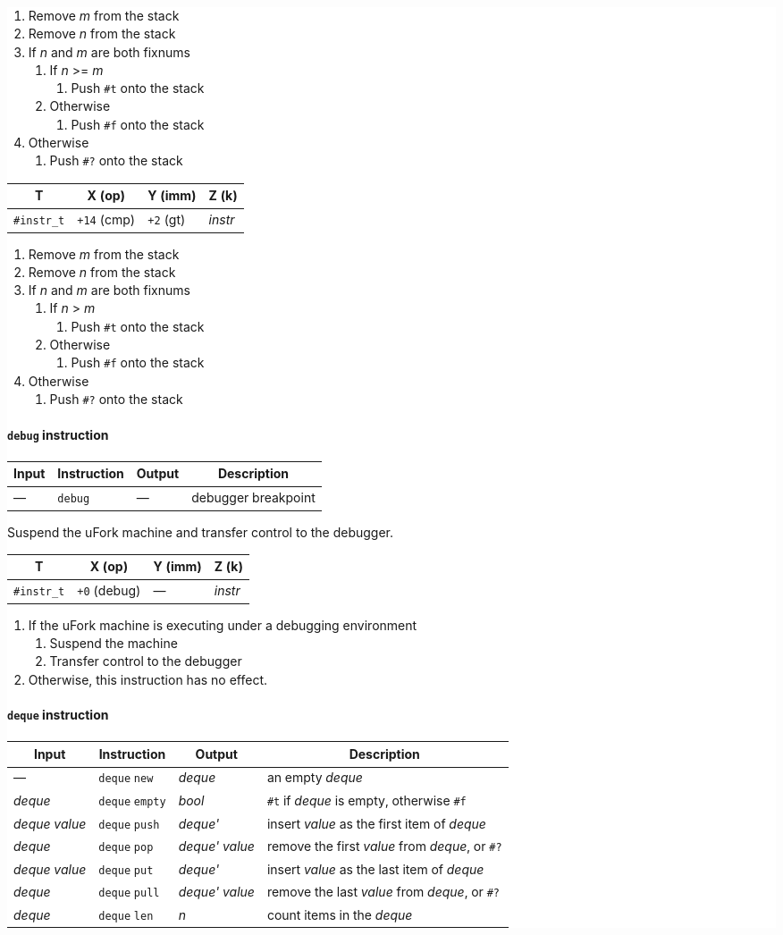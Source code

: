  1. Remove _m_ from the stack
 1. Remove _n_ from the stack
 1. If _n_ and _m_ are both fixnums
    1. If _n_ >= _m_
        1. Push `#t` onto the stack
    1. Otherwise
        1. Push `#f` onto the stack
 1. Otherwise
    1. Push `#?` onto the stack

 T            | X (op)      | Y (imm)     | Z (k)
--------------|-------------|-------------|-------------
 `#instr_t`   | `+14` (cmp) | `+2` (gt)   | _instr_

 1. Remove _m_ from the stack
 1. Remove _n_ from the stack
 1. If _n_ and _m_ are both fixnums
    1. If _n_ > _m_
        1. Push `#t` onto the stack
    1. Otherwise
        1. Push `#f` onto the stack
 1. Otherwise
    1. Push `#?` onto the stack

#### `debug` instruction

 Input               | Instruction         | Output       | Description
---------------------|---------------------|--------------|-------------------------------------
—                    | `debug`             | —            | debugger breakpoint

Suspend the uFork machine and transfer control to the debugger.

 T            | X (op)          | Y (imm)     | Z (k)
--------------|-----------------|-------------|-------------
 `#instr_t`   | `+0` (debug)    | —           | _instr_

 1. If the uFork machine is executing under a debugging environment
    1. Suspend the machine
    1. Transfer control to the debugger
 1. Otherwise, this instruction has no effect.

#### `deque` instruction

 Input               | Instruction         | Output       | Description
---------------------|---------------------|--------------|-------------------------------------
—                    | `deque` `new`       | _deque_      | an empty _deque_
_deque_              | `deque` `empty`     | _bool_       | `#t` if _deque_ is empty, otherwise `#f`
_deque_ _value_      | `deque` `push`      | _deque'_     | insert _value_ as the first item of _deque_
_deque_              | `deque` `pop`       | _deque'_ _value_ | remove the first _value_ from _deque_, or `#?`
_deque_ _value_      | `deque` `put`       | _deque'_     | insert _value_ as the last item of _deque_
_deque_              | `deque` `pull`      | _deque'_ _value_ | remove the last _value_ from _deque_, or `#?`
_deque_              | `deque` `len`       | _n_          | count items in the _deque_
